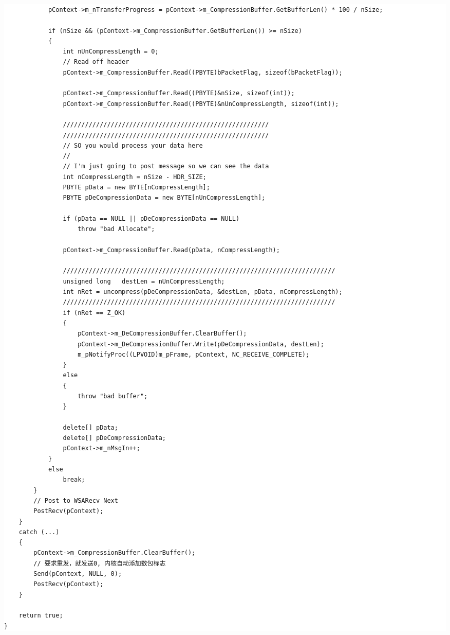 ```
            pContext->m_nTransferProgress = pContext->m_CompressionBuffer.GetBufferLen() * 100 / nSize;

            if (nSize && (pContext->m_CompressionBuffer.GetBufferLen()) >= nSize)
            {
                int nUnCompressLength = 0;
                // Read off header
                pContext->m_CompressionBuffer.Read((PBYTE)bPacketFlag, sizeof(bPacketFlag));

                pContext->m_CompressionBuffer.Read((PBYTE)&nSize, sizeof(int));
                pContext->m_CompressionBuffer.Read((PBYTE)&nUnCompressLength, sizeof(int));

                ////////////////////////////////////////////////////////
                ////////////////////////////////////////////////////////
                // SO you would process your data here
                // 
                // I'm just going to post message so we can see the data
                int	nCompressLength = nSize - HDR_SIZE;
                PBYTE pData = new BYTE[nCompressLength];
                PBYTE pDeCompressionData = new BYTE[nUnCompressLength];

                if (pData == NULL || pDeCompressionData == NULL)
                    throw "bad Allocate";

                pContext->m_CompressionBuffer.Read(pData, nCompressLength);

                //////////////////////////////////////////////////////////////////////////
                unsigned long	destLen = nUnCompressLength;
                int	nRet = uncompress(pDeCompressionData, &destLen, pData, nCompressLength);
                //////////////////////////////////////////////////////////////////////////
                if (nRet == Z_OK)
                {
                    pContext->m_DeCompressionBuffer.ClearBuffer();
                    pContext->m_DeCompressionBuffer.Write(pDeCompressionData, destLen);
                    m_pNotifyProc((LPVOID)m_pFrame, pContext, NC_RECEIVE_COMPLETE);
                }
                else
                {
                    throw "bad buffer";
                }

                delete[] pData;
                delete[] pDeCompressionData;
                pContext->m_nMsgIn++;
            }
            else
                break;
        }
        // Post to WSARecv Next
        PostRecv(pContext);
    }
    catch (...)
    {
        pContext->m_CompressionBuffer.ClearBuffer();
        // 要求重发，就发送0, 内核自动添加数包标志
        Send(pContext, NULL, 0);
        PostRecv(pContext);
    }

    return true;
}
```
